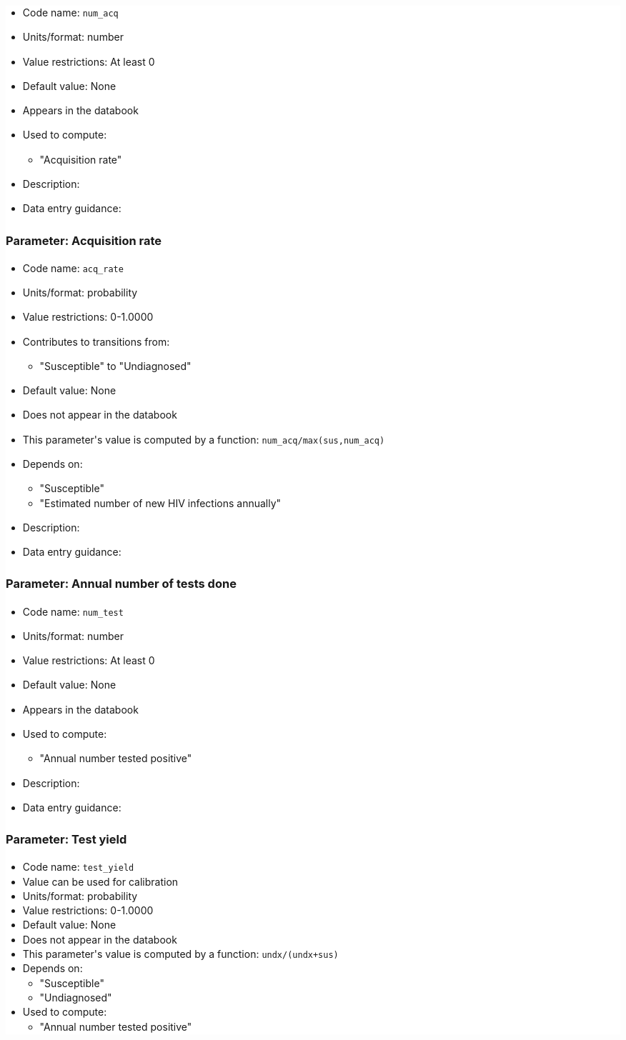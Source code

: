 - Code name: `num_acq`
- Units/format: number
- Value restrictions: At least 0
- Default value: None
- Appears in the databook
- Used to compute:
	- "Acquisition rate"

- Description: <ENTER DESCRIPTION>
- Data entry guidance: <ENTER GUIDANCE>

### Parameter: Acquisition rate

- Code name: `acq_rate`
- Units/format: probability
- Value restrictions: 0-1.0000
- Contributes to transitions from:
	- "Susceptible" to "Undiagnosed"
- Default value: None
- Does not appear in the databook
- This parameter's value is computed by a function: `num_acq/max(sus,num_acq)`
- Depends on:
	- "Susceptible"
	- "Estimated number of new HIV infections annually"

- Description: <ENTER DESCRIPTION>
- Data entry guidance: <ENTER GUIDANCE>

### Parameter: Annual number of tests done

- Code name: `num_test`
- Units/format: number
- Value restrictions: At least 0
- Default value: None
- Appears in the databook
- Used to compute:
	- "Annual number tested positive"

- Description: <ENTER DESCRIPTION>
- Data entry guidance: <ENTER GUIDANCE>

### Parameter: Test yield

- Code name: `test_yield`
- Value can be used for calibration
- Units/format: probability
- Value restrictions: 0-1.0000
- Default value: None
- Does not appear in the databook
- This parameter's value is computed by a function: `undx/(undx+sus)`
- Depends on:
	- "Susceptible"
	- "Undiagnosed"
- Used to compute:
	- "Annual number tested positive"
